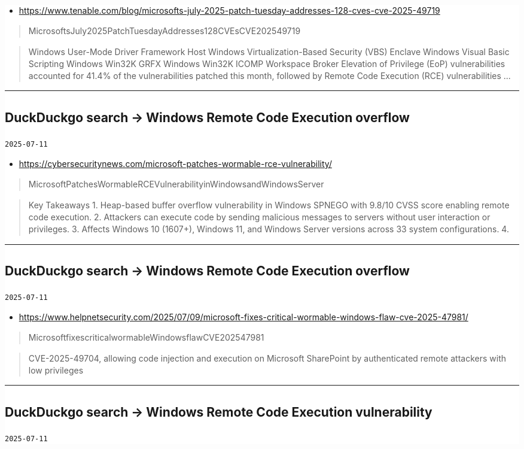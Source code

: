 * https://www.tenable.com/blog/microsofts-july-2025-patch-tuesday-addresses-128-cves-cve-2025-49719

<blockquote>
 MicrosoftsJuly2025PatchTuesdayAddresses128CVEsCVE202549719
</blockquote>
<blockquote>
Windows User-Mode Driver Framework Host Windows Virtualization-Based Security (VBS) Enclave Windows Visual Basic Scripting Windows Win32K GRFX Windows Win32K ICOMP Workspace Broker Elevation of Privilege (EoP) vulnerabilities accounted for 41.4% of the vulnerabilities patched this month, followed by Remote Code Execution (RCE) vulnerabilities ...
</blockquote>

---

## DuckDuckgo search -> Windows Remote Code Execution overflow
`2025-07-11`

* https://cybersecuritynews.com/microsoft-patches-wormable-rce-vulnerability/

<blockquote>
 MicrosoftPatchesWormableRCEVulnerabilityinWindowsandWindowsServer
</blockquote>
<blockquote>
Key Takeaways 1. Heap-based buffer overflow vulnerability in Windows SPNEGO with 9.8/10 CVSS score enabling remote code execution. 2. Attackers can execute code by sending malicious messages to servers without user interaction or privileges. 3. Affects Windows 10 (1607+), Windows 11, and Windows Server versions across 33 system configurations. 4.
</blockquote>

---

## DuckDuckgo search -> Windows Remote Code Execution overflow
`2025-07-11`

* https://www.helpnetsecurity.com/2025/07/09/microsoft-fixes-critical-wormable-windows-flaw-cve-2025-47981/

<blockquote>
 MicrosoftfixescriticalwormableWindowsflawCVE202547981
</blockquote>
<blockquote>
CVE-2025-49704, allowing code injection and execution on Microsoft SharePoint by authenticated remote attackers with low privileges
</blockquote>

---

## DuckDuckgo search -> Windows Remote Code Execution vulnerability
`2025-07-11`
